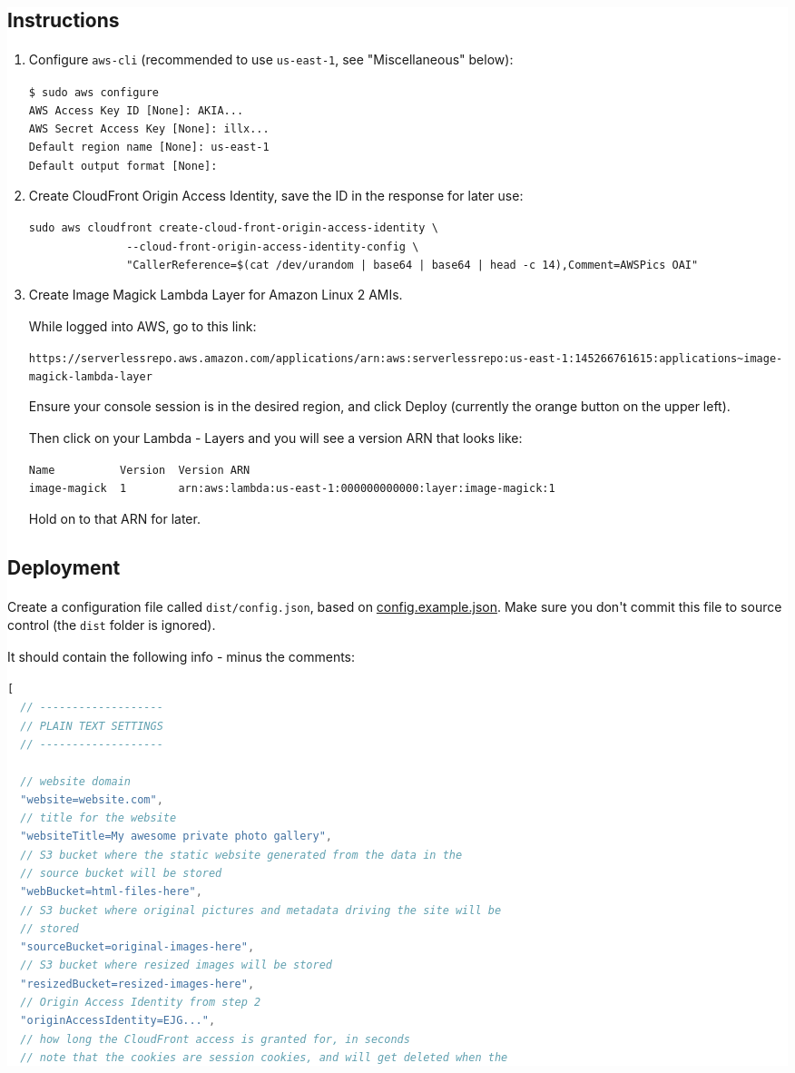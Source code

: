 ## Instructions

1. Configure `aws-cli` (recommended to use `us-east-1`, see "Miscellaneous"
   below):
   ```
   $ sudo aws configure
   AWS Access Key ID [None]: AKIA...
   AWS Secret Access Key [None]: illx...
   Default region name [None]: us-east-1
   Default output format [None]:
   ```
2. Create CloudFront Origin Access Identity, save the ID in the
   response for later use:
   ```
   sudo aws cloudfront create-cloud-front-origin-access-identity \
                  --cloud-front-origin-access-identity-config \
                  "CallerReference=$(cat /dev/urandom | base64 | base64 | head -c 14),Comment=AWSPics OAI"
   ```

3. Create Image Magick Lambda Layer for Amazon Linux 2 AMIs.

   While logged into AWS, go to this link:
   ```
   https://serverlessrepo.aws.amazon.com/applications/arn:aws:serverlessrepo:us-east-1:145266761615:applications~image-magick-lambda-layer
   ```
   Ensure your console session is in the desired region, and click Deploy (currently the orange button on the upper left).

   Then click on your Lambda - Layers and you will see a version ARN that looks like: 
   ```
   Name          Version  Version ARN
   image-magick  1        arn:aws:lambda:us-east-1:000000000000:layer:image-magick:1
   ```
   Hold on to that ARN for later.

## Deployment

Create a configuration file called `dist/config.json`, based on
[config.example.json](config.example.json). Make sure you don't commit this file
to source control (the `dist` folder is ignored).

It should contain the following info - minus the comments:

```js
[
  // -------------------
  // PLAIN TEXT SETTINGS
  // -------------------

  // website domain
  "website=website.com",
  // title for the website
  "websiteTitle=My awesome private photo gallery",
  // S3 bucket where the static website generated from the data in the
  // source bucket will be stored
  "webBucket=html-files-here",
  // S3 bucket where original pictures and metadata driving the site will be
  // stored
  "sourceBucket=original-images-here",
  // S3 bucket where resized images will be stored
  "resizedBucket=resized-images-here",
  // Origin Access Identity from step 2
  "originAccessIdentity=EJG...",
  // how long the CloudFront access is granted for, in seconds
  // note that the cookies are session cookies, and will get deleted when the
```